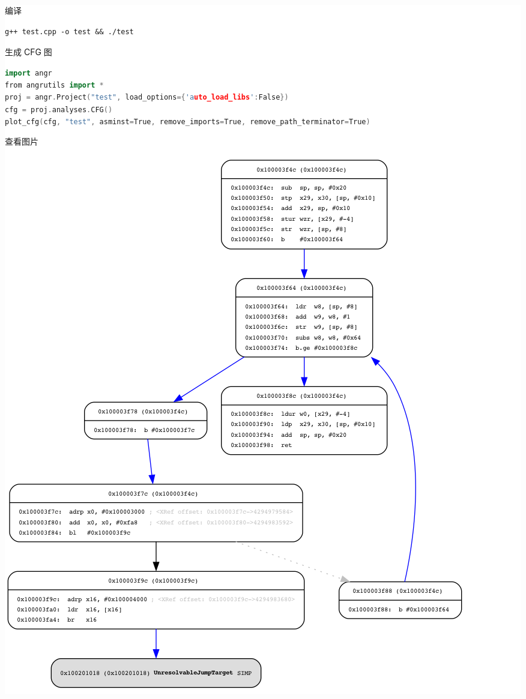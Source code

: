 编译

```
g++ test.cpp -o test && ./test
```

生成 CFG 图

```cpp
import angr
from angrutils import *
proj = angr.Project("test", load_options={'auto_load_libs':False})
cfg = proj.analyses.CFG()
plot_cfg(cfg, "test", asminst=True, remove_imports=True, remove_path_terminator=True)
```

查看图片

![test](assets/test.png)
